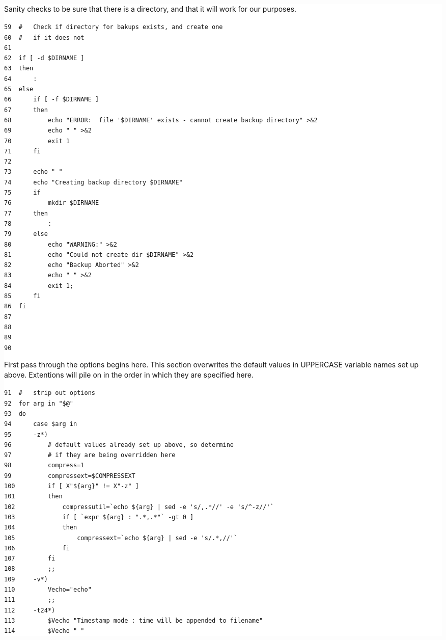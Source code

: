 Sanity checks to be sure that there is a directory, and that it will
work for our purposes.

	59	#   Check if directory for bakups exists, and create one
	60	#   if it does not
	61	
	62	if [ -d $DIRNAME ]
	63	then
	64	    :
	65	else
	66	    if [ -f $DIRNAME ]
	67	    then
	68	        echo "ERROR:  file '$DIRNAME' exists - cannot create backup directory" >&2
	69	        echo " " >&2
	70	        exit 1
	71	    fi
	72	
	73	    echo " "
	74	    echo "Creating backup directory $DIRNAME"
	75	    if
	76	        mkdir $DIRNAME
	77	    then
	78	        :
	79	    else
	80	        echo "WARNING:" >&2
	81	        echo "Could not create dir $DIRNAME" >&2
	82	        echo "Backup Aborted" >&2
	83	        echo " " >&2
	84	        exit 1;
	85	    fi
	86	fi
	87	
	88	
	89	
	90	

First pass through the options begins here.  This section
overwrites the default values in UPPERCASE variable names
set up above.  Extentions will pile on in the order in
which they are specified here.

	91	#   strip out options
	92	for arg in "$@"
	93	do
	94	    case $arg in
	95	    -z*)
	96	        # default values already set up above, so determine
	97	        # if they are being overridden here
	98	        compress=1
	99	        compressext=$COMPRESSEXT
	100	        if [ X"${arg}" != X"-z" ]
	101	        then
	102	            compressutil=`echo ${arg} | sed -e 's/,.*//' -e 's/^-z//'`
	103	            if [ `expr ${arg} : ".*,.*"` -gt 0 ]
	104	            then
	105	                compressext=`echo ${arg} | sed -e 's/.*,//'`
	106	            fi
	107	        fi
	108	        ;;
	109	    -v*)
	110	        Vecho="echo"
	111	        ;;
	112	    -t24*)
	113	        $Vecho "Timestamp mode : time will be appended to filename"
	114	        $Vecho " "